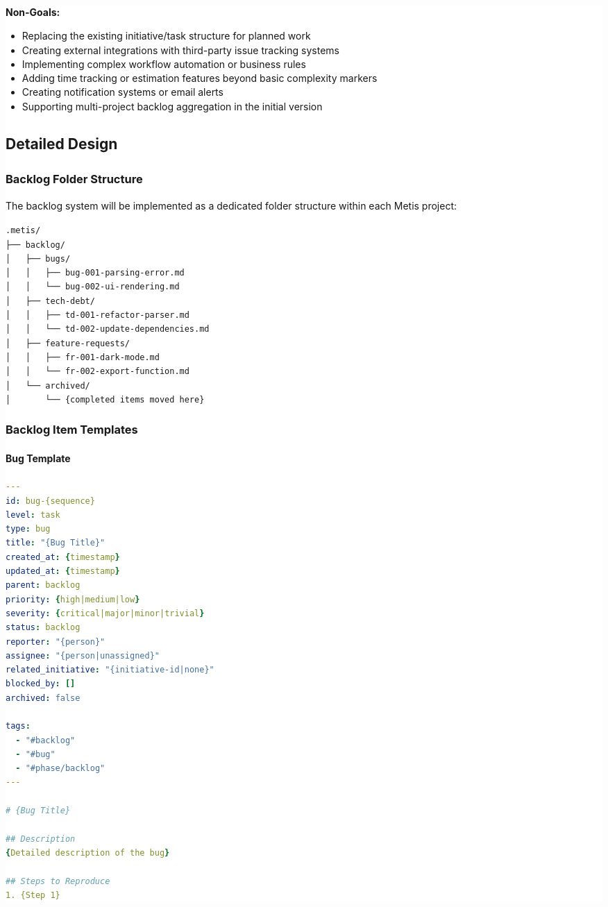**Non-Goals:**
- Replacing the existing initiative/task structure for planned work
- Creating external integrations with third-party issue tracking systems
- Implementing complex workflow automation or business rules
- Adding time tracking or estimation features beyond basic complexity markers
- Creating notification systems or email alerts
- Supporting multi-project backlog aggregation in the initial version

## Detailed Design

### Backlog Folder Structure

The backlog system will be implemented as a dedicated folder structure within each Metis project:

```
.metis/
├── backlog/
│   ├── bugs/
│   │   ├── bug-001-parsing-error.md
│   │   └── bug-002-ui-rendering.md
│   ├── tech-debt/
│   │   ├── td-001-refactor-parser.md
│   │   └── td-002-update-dependencies.md
│   ├── feature-requests/
│   │   ├── fr-001-dark-mode.md
│   │   └── fr-002-export-function.md
│   └── archived/
│       └── {completed items moved here}
```

### Backlog Item Templates

#### Bug Template
```yaml
---
id: bug-{sequence}
level: task
type: bug
title: "{Bug Title}"
created_at: {timestamp}
updated_at: {timestamp}
parent: backlog
priority: {high|medium|low}
severity: {critical|major|minor|trivial}
status: backlog
reporter: "{person}"
assignee: "{person|unassigned}"
related_initiative: "{initiative-id|none}"
blocked_by: []
archived: false

tags:
  - "#backlog"
  - "#bug"
  - "#phase/backlog"
---

# {Bug Title}

## Description
{Detailed description of the bug}

## Steps to Reproduce
1. {Step 1}
```